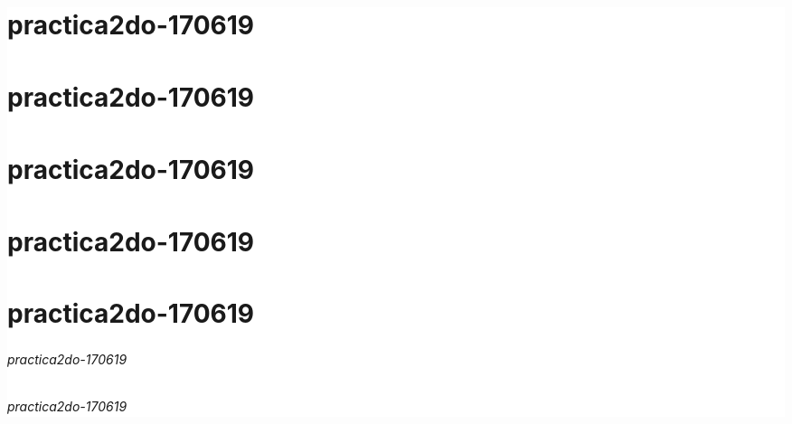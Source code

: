 # practica2do-170619
# practica2do-170619
# practica2do-170619
# practica2do-170619
# practica2do-170619
###### practica2do-170619
###### practica2do-170619
